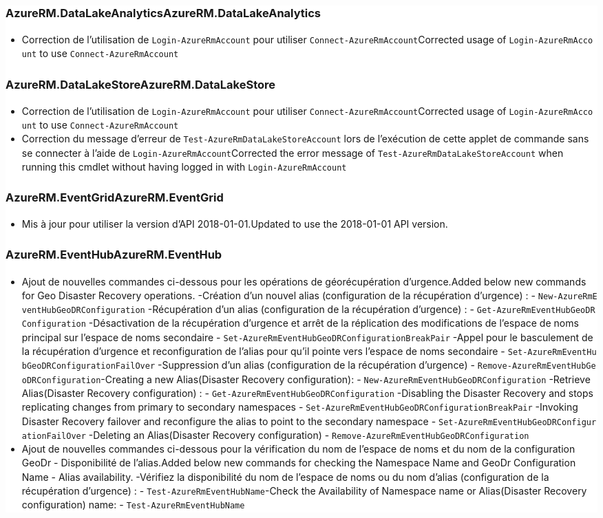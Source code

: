 ### <a name="azurermdatalakeanalytics"></a><span data-ttu-id="54809-163">AzureRM.DataLakeAnalytics</span><span class="sxs-lookup"><span data-stu-id="54809-163">AzureRM.DataLakeAnalytics</span></span>
* <span data-ttu-id="54809-164">Correction de l’utilisation de `Login-AzureRmAccount` pour utiliser `Connect-AzureRmAccount`</span><span class="sxs-lookup"><span data-stu-id="54809-164">Corrected usage of `Login-AzureRmAccount` to use `Connect-AzureRmAccount`</span></span>

### <a name="azurermdatalakestore"></a><span data-ttu-id="54809-165">AzureRM.DataLakeStore</span><span class="sxs-lookup"><span data-stu-id="54809-165">AzureRM.DataLakeStore</span></span>
* <span data-ttu-id="54809-166">Correction de l’utilisation de `Login-AzureRmAccount` pour utiliser `Connect-AzureRmAccount`</span><span class="sxs-lookup"><span data-stu-id="54809-166">Corrected usage of `Login-AzureRmAccount` to use `Connect-AzureRmAccount`</span></span>
* <span data-ttu-id="54809-167">Correction du message d’erreur de `Test-AzureRmDataLakeStoreAccount` lors de l’exécution de cette applet de commande sans se connecter à l’aide de `Login-AzureRmAccount`</span><span class="sxs-lookup"><span data-stu-id="54809-167">Corrected the error message of `Test-AzureRmDataLakeStoreAccount` when running this cmdlet without having logged in with `Login-AzureRmAccount`</span></span>

### <a name="azurermeventgrid"></a><span data-ttu-id="54809-168">AzureRM.EventGrid</span><span class="sxs-lookup"><span data-stu-id="54809-168">AzureRM.EventGrid</span></span>
* <span data-ttu-id="54809-169">Mis à jour pour utiliser la version d’API 2018-01-01.</span><span class="sxs-lookup"><span data-stu-id="54809-169">Updated to use the 2018-01-01 API version.</span></span>

### <a name="azurermeventhub"></a><span data-ttu-id="54809-170">AzureRM.EventHub</span><span class="sxs-lookup"><span data-stu-id="54809-170">AzureRM.EventHub</span></span>
* <span data-ttu-id="54809-171">Ajout de nouvelles commandes ci-dessous pour les opérations de géorécupération d’urgence.</span><span class="sxs-lookup"><span data-stu-id="54809-171">Added below new commands for Geo Disaster Recovery operations.</span></span>
    <span data-ttu-id="54809-172">-Création d’un nouvel alias (configuration de la récupération d’urgence) : - `New-AzureRmEventHubGeoDRConfiguration` -Récupération d’un alias (configuration de la récupération d’urgence) : - `Get-AzureRmEventHubGeoDRConfiguration` -Désactivation de la récupération d’urgence et arrêt de la réplication des modifications de l’espace de noms principal sur l’espace de noms secondaire - `Set-AzureRmEventHubGeoDRConfigurationBreakPair` -Appel pour le basculement de la récupération d’urgence et reconfiguration de l’alias pour qu’il pointe vers l’espace de noms secondaire - `Set-AzureRmEventHubGeoDRConfigurationFailOver` -Suppression d’un alias (configuration de la récupération d’urgence) - `Remove-AzureRmEventHubGeoDRConfiguration`</span><span class="sxs-lookup"><span data-stu-id="54809-172">-Creating a new Alias(Disaster Recovery configuration): - `New-AzureRmEventHubGeoDRConfiguration` -Retrieve Alias(Disaster Recovery configuration) : - `Get-AzureRmEventHubGeoDRConfiguration` -Disabling the Disaster Recovery and stops replicating changes from primary to secondary namespaces - `Set-AzureRmEventHubGeoDRConfigurationBreakPair` -Invoking Disaster Recovery failover and reconfigure the alias to point to the secondary namespace - `Set-AzureRmEventHubGeoDRConfigurationFailOver` -Deleting an Alias(Disaster Recovery configuration) - `Remove-AzureRmEventHubGeoDRConfiguration`</span></span>
* <span data-ttu-id="54809-173">Ajout de nouvelles commandes ci-dessous pour la vérification du nom de l’espace de noms et du nom de la configuration GeoDr - Disponibilité de l’alias.</span><span class="sxs-lookup"><span data-stu-id="54809-173">Added below new commands for checking the Namespace Name and GeoDr Configuration Name - Alias availability.</span></span>
    <span data-ttu-id="54809-174">-Vérifiez la disponibilité du nom de l’espace de noms ou du nom d’alias (configuration de la récupération d’urgence) : - `Test-AzureRmEventHubName`</span><span class="sxs-lookup"><span data-stu-id="54809-174">-Check the Availability of Namespace name or Alias(Disaster Recovery configuration) name: - `Test-AzureRmEventHubName`</span></span>
